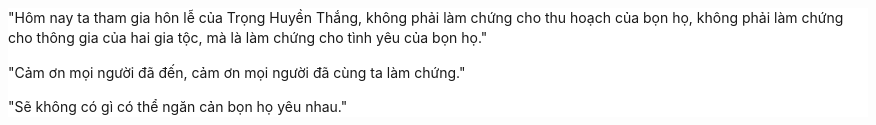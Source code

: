 "Hôm nay ta tham gia hôn lễ của Trọng Huyền Thắng, không phải làm chứng cho thu hoạch của bọn họ, không phải làm chứng cho thông gia của hai gia tộc, mà là làm chứng cho tình yêu của bọn họ."

"Cảm ơn mọi người đã đến, cảm ơn mọi người đã cùng ta làm chứng."

"Sẽ không có gì có thể ngăn cản bọn họ yêu nhau."